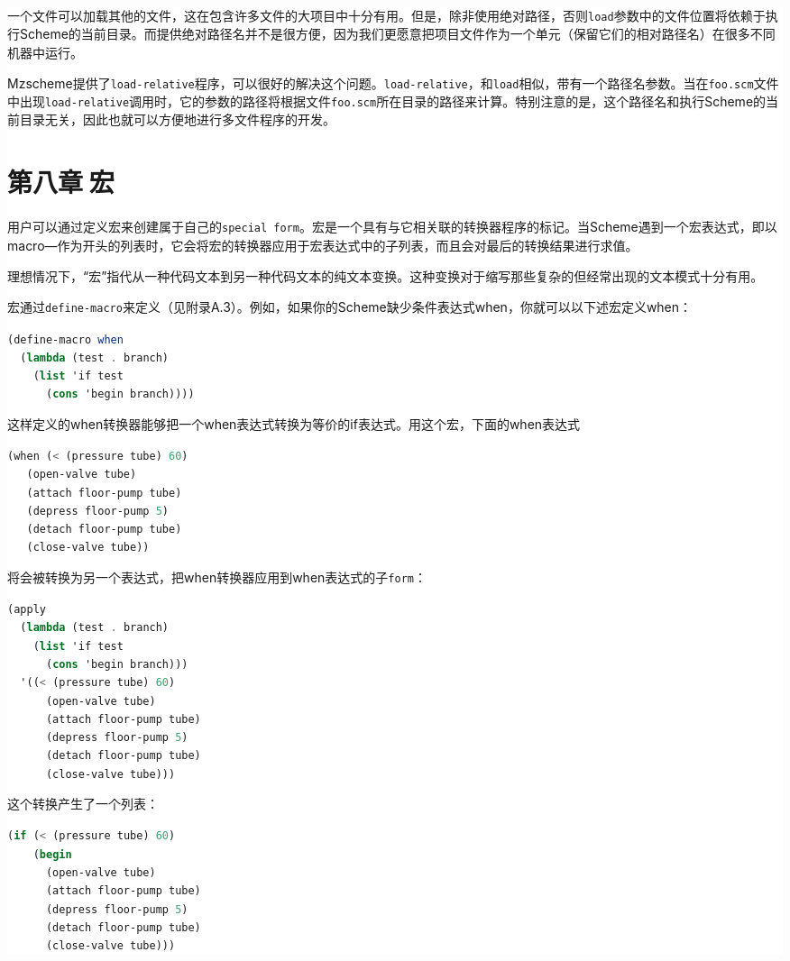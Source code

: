 一个文件可以加载其他的文件，这在包含许多文件的大项目中十分有用。但是，除非使用绝对路径，否则`load`参数中的文件位置将依赖于执行Scheme的当前目录。而提供绝对路径名并不是很方便，因为我们更愿意把项目文件作为一个单元（保留它们的相对路径名）在很多不同机器中运行。

Mzscheme提供了`load-relative`程序，可以很好的解决这个问题。`load-relative`，和`load`相似，带有一个路径名参数。当在`foo.scm`文件中出现`load-relative`调用时，它的参数的路径将根据文件`foo.scm`所在目录的路径来计算。特别注意的是，这个路径名和执行Scheme的当前目录无关，因此也就可以方便地进行多文件程序的开发。

第八章 宏
===========

用户可以通过定义宏来创建属于自己的`special form`。宏是一个具有与它相关联的转换器程序的标记。当Scheme遇到一个宏表达式，即以macro—作为开头的列表时，它会将宏的转换器应用于宏表达式中的子列表，而且会对最后的转换结果进行求值。

理想情况下，“宏”指代从一种代码文本到另一种代码文本的纯文本变换。这种变换对于缩写那些复杂的但经常出现的文本模式十分有用。

宏通过`define-macro`来定义（见附录A.3）。例如，如果你的Scheme缺少条件表达式when，你就可以以下述宏定义when：

```scheme
(define-macro when
  (lambda (test . branch)
    (list 'if test
      (cons 'begin branch))))
```

这样定义的when转换器能够把一个when表达式转换为等价的if表达式。用这个宏，下面的when表达式

```scheme
(when (< (pressure tube) 60)
   (open-valve tube)
   (attach floor-pump tube)
   (depress floor-pump 5)
   (detach floor-pump tube)
   (close-valve tube))
```

将会被转换为另一个表达式，把when转换器应用到when表达式的子`form`：

```scheme
(apply
  (lambda (test . branch)
    (list 'if test
      (cons 'begin branch)))
  '((< (pressure tube) 60)
      (open-valve tube)
      (attach floor-pump tube)
      (depress floor-pump 5)
      (detach floor-pump tube)
      (close-valve tube)))
```

这个转换产生了一个列表：

```scheme
(if (< (pressure tube) 60)
    (begin
      (open-valve tube)
      (attach floor-pump tube)
      (depress floor-pump 5)
      (detach floor-pump tube)
      (close-valve tube)))
```
